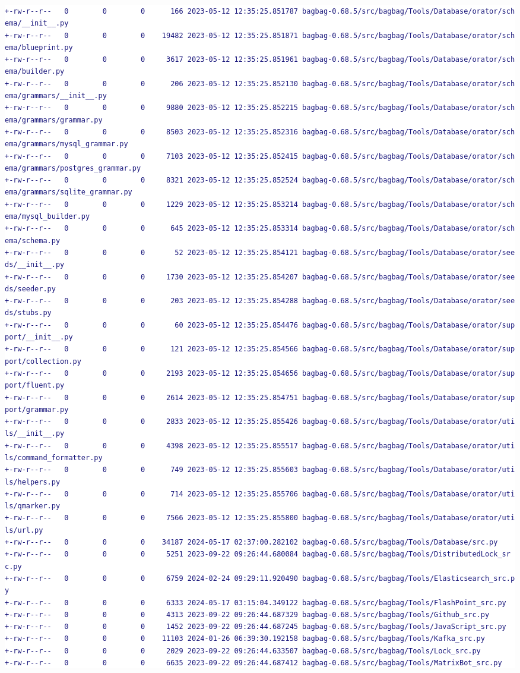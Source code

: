 ```diff
+-rw-r--r--   0        0        0      166 2023-05-12 12:35:25.851787 bagbag-0.68.5/src/bagbag/Tools/Database/orator/schema/__init__.py
+-rw-r--r--   0        0        0    19482 2023-05-12 12:35:25.851871 bagbag-0.68.5/src/bagbag/Tools/Database/orator/schema/blueprint.py
+-rw-r--r--   0        0        0     3617 2023-05-12 12:35:25.851961 bagbag-0.68.5/src/bagbag/Tools/Database/orator/schema/builder.py
+-rw-r--r--   0        0        0      206 2023-05-12 12:35:25.852130 bagbag-0.68.5/src/bagbag/Tools/Database/orator/schema/grammars/__init__.py
+-rw-r--r--   0        0        0     9880 2023-05-12 12:35:25.852215 bagbag-0.68.5/src/bagbag/Tools/Database/orator/schema/grammars/grammar.py
+-rw-r--r--   0        0        0     8503 2023-05-12 12:35:25.852316 bagbag-0.68.5/src/bagbag/Tools/Database/orator/schema/grammars/mysql_grammar.py
+-rw-r--r--   0        0        0     7103 2023-05-12 12:35:25.852415 bagbag-0.68.5/src/bagbag/Tools/Database/orator/schema/grammars/postgres_grammar.py
+-rw-r--r--   0        0        0     8321 2023-05-12 12:35:25.852524 bagbag-0.68.5/src/bagbag/Tools/Database/orator/schema/grammars/sqlite_grammar.py
+-rw-r--r--   0        0        0     1229 2023-05-12 12:35:25.853214 bagbag-0.68.5/src/bagbag/Tools/Database/orator/schema/mysql_builder.py
+-rw-r--r--   0        0        0      645 2023-05-12 12:35:25.853314 bagbag-0.68.5/src/bagbag/Tools/Database/orator/schema/schema.py
+-rw-r--r--   0        0        0       52 2023-05-12 12:35:25.854121 bagbag-0.68.5/src/bagbag/Tools/Database/orator/seeds/__init__.py
+-rw-r--r--   0        0        0     1730 2023-05-12 12:35:25.854207 bagbag-0.68.5/src/bagbag/Tools/Database/orator/seeds/seeder.py
+-rw-r--r--   0        0        0      203 2023-05-12 12:35:25.854288 bagbag-0.68.5/src/bagbag/Tools/Database/orator/seeds/stubs.py
+-rw-r--r--   0        0        0       60 2023-05-12 12:35:25.854476 bagbag-0.68.5/src/bagbag/Tools/Database/orator/support/__init__.py
+-rw-r--r--   0        0        0      121 2023-05-12 12:35:25.854566 bagbag-0.68.5/src/bagbag/Tools/Database/orator/support/collection.py
+-rw-r--r--   0        0        0     2193 2023-05-12 12:35:25.854656 bagbag-0.68.5/src/bagbag/Tools/Database/orator/support/fluent.py
+-rw-r--r--   0        0        0     2614 2023-05-12 12:35:25.854751 bagbag-0.68.5/src/bagbag/Tools/Database/orator/support/grammar.py
+-rw-r--r--   0        0        0     2833 2023-05-12 12:35:25.855426 bagbag-0.68.5/src/bagbag/Tools/Database/orator/utils/__init__.py
+-rw-r--r--   0        0        0     4398 2023-05-12 12:35:25.855517 bagbag-0.68.5/src/bagbag/Tools/Database/orator/utils/command_formatter.py
+-rw-r--r--   0        0        0      749 2023-05-12 12:35:25.855603 bagbag-0.68.5/src/bagbag/Tools/Database/orator/utils/helpers.py
+-rw-r--r--   0        0        0      714 2023-05-12 12:35:25.855706 bagbag-0.68.5/src/bagbag/Tools/Database/orator/utils/qmarker.py
+-rw-r--r--   0        0        0     7566 2023-05-12 12:35:25.855800 bagbag-0.68.5/src/bagbag/Tools/Database/orator/utils/url.py
+-rw-r--r--   0        0        0    34187 2024-05-17 02:37:00.282102 bagbag-0.68.5/src/bagbag/Tools/Database/src.py
+-rw-r--r--   0        0        0     5251 2023-09-22 09:26:44.680084 bagbag-0.68.5/src/bagbag/Tools/DistributedLock_src.py
+-rw-r--r--   0        0        0     6759 2024-02-24 09:29:11.920490 bagbag-0.68.5/src/bagbag/Tools/Elasticsearch_src.py
+-rw-r--r--   0        0        0     6333 2024-05-17 03:15:04.349122 bagbag-0.68.5/src/bagbag/Tools/FlashPoint_src.py
+-rw-r--r--   0        0        0     4313 2023-09-22 09:26:44.687329 bagbag-0.68.5/src/bagbag/Tools/Github_src.py
+-rw-r--r--   0        0        0     1452 2023-09-22 09:26:44.687245 bagbag-0.68.5/src/bagbag/Tools/JavaScript_src.py
+-rw-r--r--   0        0        0    11103 2024-01-26 06:39:30.192158 bagbag-0.68.5/src/bagbag/Tools/Kafka_src.py
+-rw-r--r--   0        0        0     2029 2023-09-22 09:26:44.633507 bagbag-0.68.5/src/bagbag/Tools/Lock_src.py
+-rw-r--r--   0        0        0     6635 2023-09-22 09:26:44.687412 bagbag-0.68.5/src/bagbag/Tools/MatrixBot_src.py
```